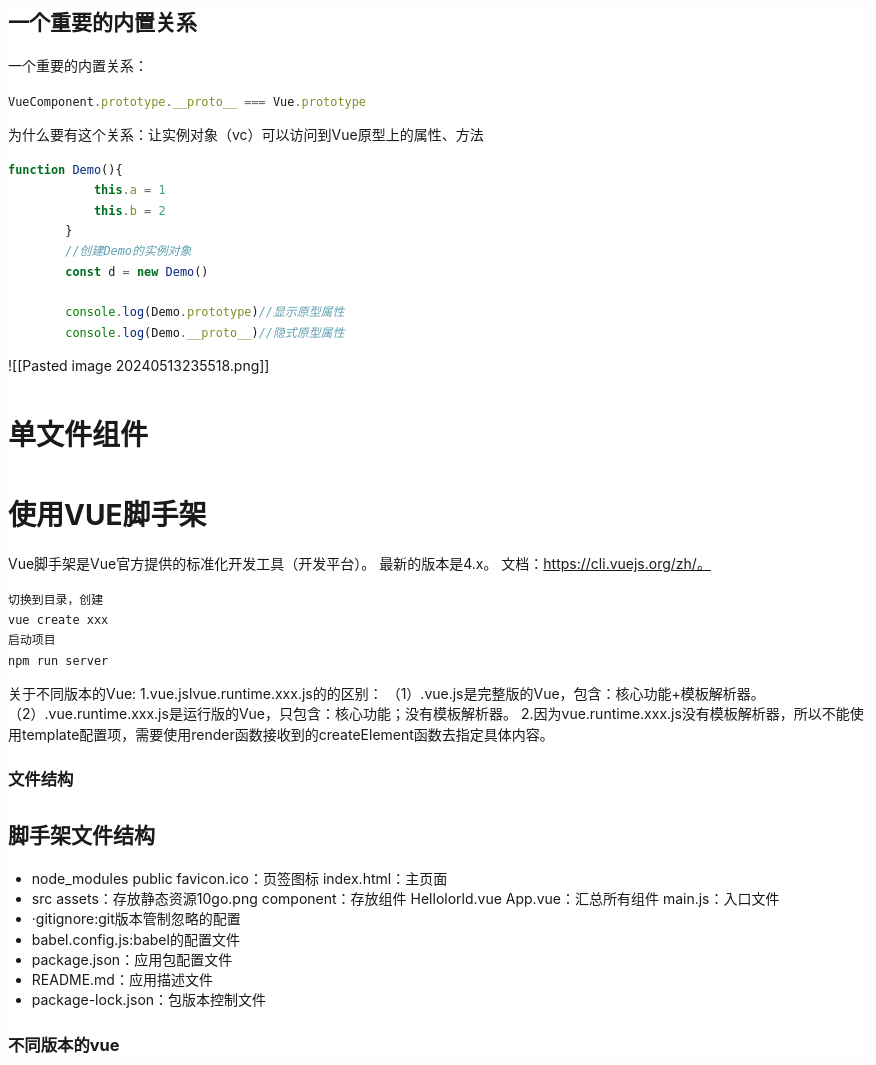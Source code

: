 ## 一个重要的内置关系
一个重要的内置关系：
```js
VueComponent.prototype.__proto__ === Vue.prototype
```
为什么要有这个关系：让实例对象（vc）可以访问到Vue原型上的属性、方法


```js
function Demo(){
            this.a = 1
            this.b = 2
        }
        //创建Demo的实例对象
        const d = new Demo()

        console.log(Demo.prototype)//显示原型属性
        console.log(Demo.__proto__)//隐式原型属性
```

![[Pasted image 20240513235518.png]]

# 单文件组件


# 使用VUE脚手架
Vue脚手架是Vue官方提供的标准化开发工具（开发平台）。
最新的版本是4.x。
文档：https://cli.vuejs.org/zh/。


```cmd
切换到目录，创建
vue create xxx
启动项目
npm run server
```

关于不同版本的Vue:
1.vue.jslvue.runtime.xxx.js的的区别：
（1）.vue.js是完整版的Vue，包含：核心功能+模板解析器。
（2）.vue.runtime.xxx.js是运行版的Vue，只包含：核心功能；没有模板解析器。
2.因为vue.runtime.xxx.js没有模板解析器，所以不能使用template配置项，需要使用render函数接收到的createElement函数去指定具体内容。

### 文件结构
## 脚手架文件结构
- node_modules
	public
	favicon.ico：页签图标
	index.html：主页面
- src
	assets：存放静态资源10go.png
	component：存放组件
	Hellolorld.vue
	App.vue：汇总所有组件
	main.js：入口文件
- ·gitignore:git版本管制忽略的配置
- babel.config.js:babel的配置文件
- package.json：应用包配置文件
- README.md：应用描述文件
- package-lock.json：包版本控制文件
### 不同版本的vue